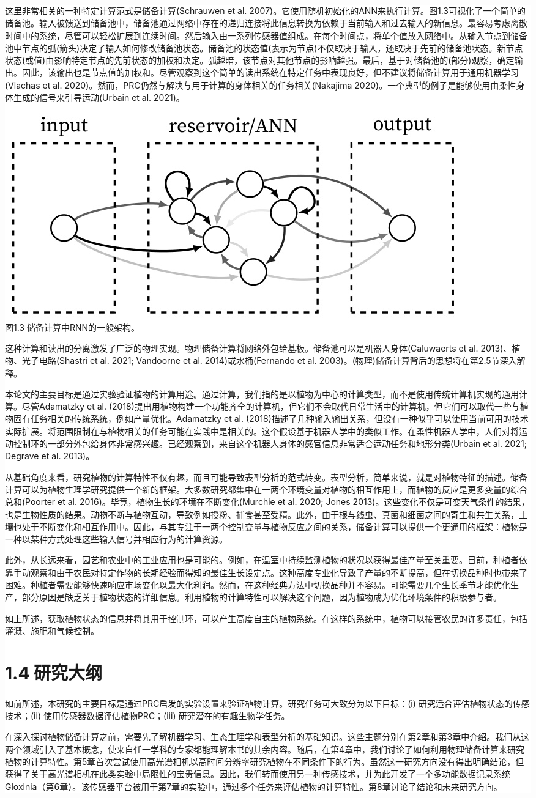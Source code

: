 这里非常相关的一种特定计算范式是储备计算(Schrauwen et al. 2007)。它使用随机初始化的ANN来执行计算。图1.3可视化了一个简单的储备池。输入被馈送到储备池中，储备池通过网络中存在的递归连接将此信息转换为依赖于当前输入和过去输入的新信息。最容易考虑离散时间中的系统，尽管可以轻松扩展到连续时间。然后输入由一系列传感器值组成。在每个时间点，将单个值放入网络中。从输入节点到储备池中节点的弧(箭头)决定了输入如何修改储备池状态。储备池的状态值(表示为节点)不仅取决于输入，还取决于先前的储备池状态。新节点状态(或值)由影响特定节点的先前状态的加权和决定。弧越暗，该节点对其他节点的影响越强。最后，基于对储备池的(部分)观察，确定输出。因此，该输出也是节点值的加权和。尽管观察到这个简单的读出系统在特定任务中表现良好，但不建议将储备计算用于通用机器学习(Vlachas et al. 2020)。然而，PRC仍然与解决与用于计算的身体相关的任务相关(Nakajima 2020)。一个典型的例子是能够使用由柔性身体生成的信号来引导运动(Urbain et al. 2021)。

![](images/fe42fdc0f3189b08df70800403fd1c875735a06b20a4d5b4b6c6363e32c420f3.jpg)  
图1.3 储备计算中RNN的一般架构。

这种计算和读出的分离激发了广泛的物理实现。物理储备计算将网络外包给基板。储备池可以是机器人身体(Caluwaerts et al. 2013)、植物、光子电路(Shastri et al. 2021; Vandoorne et al. 2014)或水桶(Fernando et al. 2003)。(物理)储备计算背后的思想将在第2.5节深入解释。

本论文的主要目标是通过实验验证植物的计算用途。通过计算，我们指的是以植物为中心的计算类型，而不是使用传统计算机实现的通用计算。尽管Adamatzky et al. (2018)提出用植物构建一个功能齐全的计算机，但它们不会取代日常生活中的计算机，但它们可以取代一些与植物固有任务相关的传统系统，例如产量优化。Adamatzky et al. (2018)描述了几种输入输出关系，但没有一种似乎可以使用当前可用的技术实际扩展。将范围限制在与植物相关的任务可能在实践中是相关的。这个假设基于机器人学中的类似工作。在柔性机器人学中，人们对将运动控制环的一部分外包给身体非常感兴趣。已经观察到，来自这个机器人身体的感官信息非常适合运动任务和地形分类(Urbain et al. 2021; Degrave et al. 2013)。

从基础角度来看，研究植物的计算特性不仅有趣，而且可能导致表型分析的范式转变。表型分析，简单来说，就是对植物特征的描述。储备计算可以为植物生理学研究提供一个新的框架。大多数研究都集中在一两个环境变量对植物的相互作用上，而植物的反应是更多变量的综合总和(Poorter et al. 2016)。毕竟，植物生长的环境在不断变化(Murchie et al. 2020; Jones 2013)。这些变化不仅是可变天气条件的结果，也是生物性质的结果。动物不断与植物互动，导致例如授粉、捕食甚至受精。此外，由于根与线虫、真菌和细菌之间的寄生和共生关系，土壤也处于不断变化和相互作用中。因此，与其专注于一两个控制变量与植物反应之间的关系，储备计算可以提供一个更通用的框架：植物是一种以某种方式处理这些输入信号并相应行为的计算资源。

此外，从长远来看，园艺和农业中的工业应用也是可能的。例如，在温室中持续监测植物的状况以获得最佳产量至关重要。目前，种植者依靠手动观察和由于农民对特定作物的长期经验而得知的最佳生长设定点。这种高度专业化导致了产量的不断提高，但在切换品种时也带来了困难。种植者需要能够快速响应市场变化以最大化利润。然而，在这种经典方法中切换品种并不容易。可能需要几个生长季节才能优化生产，部分原因是缺乏关于植物状态的详细信息。利用植物的计算特性可以解决这个问题，因为植物成为优化环境条件的积极参与者。

如上所述，获取植物状态的信息并将其用于控制环，可以产生高度自主的植物系统。在这样的系统中，植物可以接管农民的许多责任，包括灌溉、施肥和气候控制。

# 1.4 研究大纲

如前所述，本研究的主要目标是通过PRC启发的实验设置来验证植物计算。研究任务可大致分为以下目标：(i) 研究适合评估植物状态的传感技术；(ii) 使用传感器数据评估植物PRC；(iii) 研究潜在的有趣生物学任务。

在深入探讨植物储备计算之前，需要先了解机器学习、生态生理学和表型分析的基础知识。这些主题分别在第2章和第3章中介绍。我们从这两个领域引入了基本概念，使来自任一学科的专家都能理解本书的其余内容。随后，在第4章中，我们讨论了如何利用物理储备计算来研究植物的计算特性。第5章首次尝试使用高光谱相机以高时间分辨率研究植物在不同条件下的行为。虽然这一研究方向没有得出明确结论，但获得了关于高光谱相机在此类实验中局限性的宝贵信息。因此，我们转而使用另一种传感技术，并为此开发了一个多功能数据记录系统Gloxinia（第6章）。该传感器平台被用于第7章的实验中，通过多个任务来评估植物的计算特性。第8章讨论了结论和未来研究方向。
